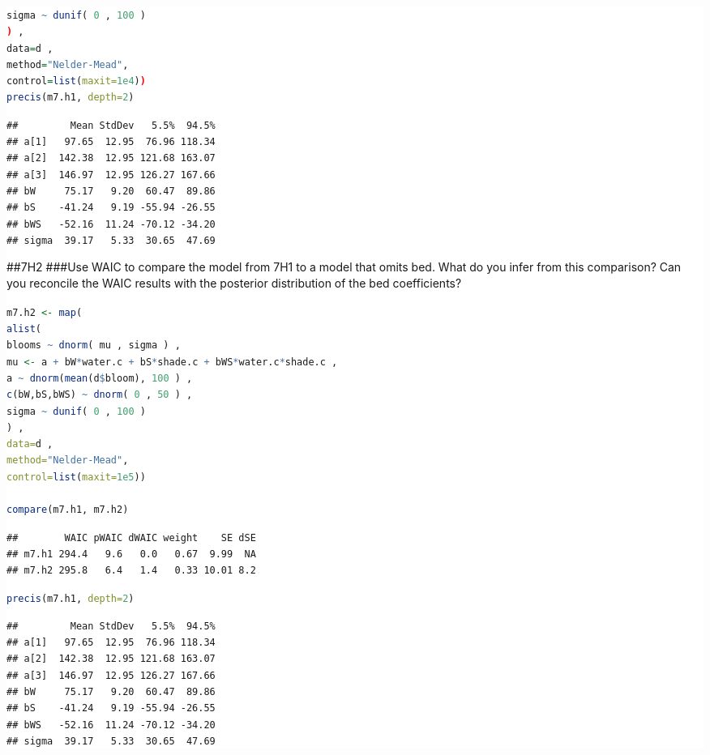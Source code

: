 ```r
sigma ~ dunif( 0 , 100 )
) ,
data=d ,
method="Nelder-Mead",
control=list(maxit=1e4))
precis(m7.h1, depth=2)
```

```
##         Mean StdDev   5.5%  94.5%
## a[1]   97.65  12.95  76.96 118.34
## a[2]  142.38  12.95 121.68 163.07
## a[3]  146.97  12.95 126.27 167.66
## bW     75.17   9.20  60.47  89.86
## bS    -41.24   9.19 -55.94 -26.55
## bWS   -52.16  11.24 -70.12 -34.20
## sigma  39.17   5.33  30.65  47.69
```

##7H2
###Use WAIC to compare the model from 7H1 to a model that omits bed. What do you infer from this comparison? Can you reconcile the WAIC results with the posterior distribution of the bed coefficients?

```r
m7.h2 <- map(
alist(
blooms ~ dnorm( mu , sigma ) ,
mu <- a + bW*water.c + bS*shade.c + bWS*water.c*shade.c ,
a ~ dnorm(mean(d$bloom), 100 ) ,
c(bW,bS,bWS) ~ dnorm( 0 , 50 ) ,
sigma ~ dunif( 0 , 100 )
) ,
data=d ,
method="Nelder-Mead",
control=list(maxit=1e5))

compare(m7.h1, m7.h2)
```

```
##        WAIC pWAIC dWAIC weight    SE dSE
## m7.h1 294.4   9.6   0.0   0.67  9.99  NA
## m7.h2 295.8   6.4   1.4   0.33 10.01 8.2
```

```r
precis(m7.h1, depth=2)
```

```
##         Mean StdDev   5.5%  94.5%
## a[1]   97.65  12.95  76.96 118.34
## a[2]  142.38  12.95 121.68 163.07
## a[3]  146.97  12.95 126.27 167.66
## bW     75.17   9.20  60.47  89.86
## bS    -41.24   9.19 -55.94 -26.55
## bWS   -52.16  11.24 -70.12 -34.20
## sigma  39.17   5.33  30.65  47.69
```
